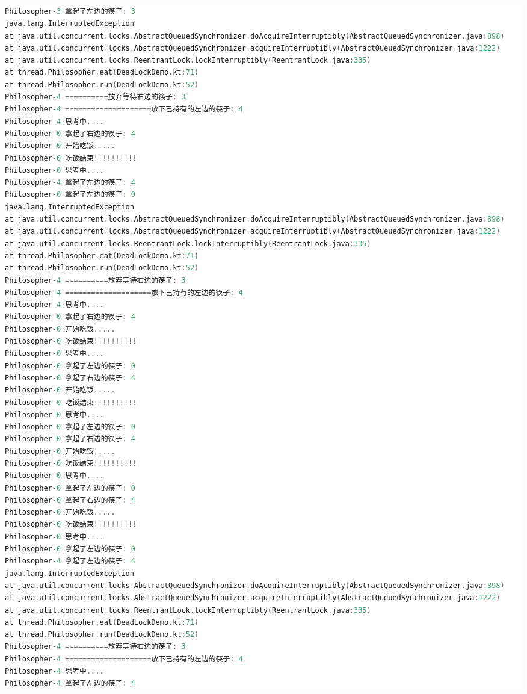 ```kotlin
Philosopher-3 拿起了左边的筷子: 3
java.lang.InterruptedException
at java.util.concurrent.locks.AbstractQueuedSynchronizer.doAcquireInterruptibly(AbstractQueuedSynchronizer.java:898)
at java.util.concurrent.locks.AbstractQueuedSynchronizer.acquireInterruptibly(AbstractQueuedSynchronizer.java:1222)
at java.util.concurrent.locks.ReentrantLock.lockInterruptibly(ReentrantLock.java:335)
at thread.Philosopher.eat(DeadLockDemo.kt:71)
at thread.Philosopher.run(DeadLockDemo.kt:52)
Philosopher-4 ==========放弃等待右边的筷子: 3
Philosopher-4 ====================放下已持有的左边的筷子: 4
Philosopher-4 思考中....
Philosopher-0 拿起了右边的筷子: 4
Philosopher-0 开始吃饭.....
Philosopher-0 吃饭结束!!!!!!!!!!
Philosopher-0 思考中....
Philosopher-4 拿起了左边的筷子: 4
Philosopher-0 拿起了左边的筷子: 0
java.lang.InterruptedException
at java.util.concurrent.locks.AbstractQueuedSynchronizer.doAcquireInterruptibly(AbstractQueuedSynchronizer.java:898)
at java.util.concurrent.locks.AbstractQueuedSynchronizer.acquireInterruptibly(AbstractQueuedSynchronizer.java:1222)
at java.util.concurrent.locks.ReentrantLock.lockInterruptibly(ReentrantLock.java:335)
at thread.Philosopher.eat(DeadLockDemo.kt:71)
at thread.Philosopher.run(DeadLockDemo.kt:52)
Philosopher-4 ==========放弃等待右边的筷子: 3
Philosopher-4 ====================放下已持有的左边的筷子: 4
Philosopher-4 思考中....
Philosopher-0 拿起了右边的筷子: 4
Philosopher-0 开始吃饭.....
Philosopher-0 吃饭结束!!!!!!!!!!
Philosopher-0 思考中....
Philosopher-0 拿起了左边的筷子: 0
Philosopher-0 拿起了右边的筷子: 4
Philosopher-0 开始吃饭.....
Philosopher-0 吃饭结束!!!!!!!!!!
Philosopher-0 思考中....
Philosopher-0 拿起了左边的筷子: 0
Philosopher-0 拿起了右边的筷子: 4
Philosopher-0 开始吃饭.....
Philosopher-0 吃饭结束!!!!!!!!!!
Philosopher-0 思考中....
Philosopher-0 拿起了左边的筷子: 0
Philosopher-0 拿起了右边的筷子: 4
Philosopher-0 开始吃饭.....
Philosopher-0 吃饭结束!!!!!!!!!!
Philosopher-0 思考中....
Philosopher-0 拿起了左边的筷子: 0
Philosopher-4 拿起了左边的筷子: 4
java.lang.InterruptedException
at java.util.concurrent.locks.AbstractQueuedSynchronizer.doAcquireInterruptibly(AbstractQueuedSynchronizer.java:898)
at java.util.concurrent.locks.AbstractQueuedSynchronizer.acquireInterruptibly(AbstractQueuedSynchronizer.java:1222)
at java.util.concurrent.locks.ReentrantLock.lockInterruptibly(ReentrantLock.java:335)
at thread.Philosopher.eat(DeadLockDemo.kt:71)
at thread.Philosopher.run(DeadLockDemo.kt:52)
Philosopher-4 ==========放弃等待右边的筷子: 3
Philosopher-4 ====================放下已持有的左边的筷子: 4
Philosopher-4 思考中....
Philosopher-4 拿起了左边的筷子: 4

```